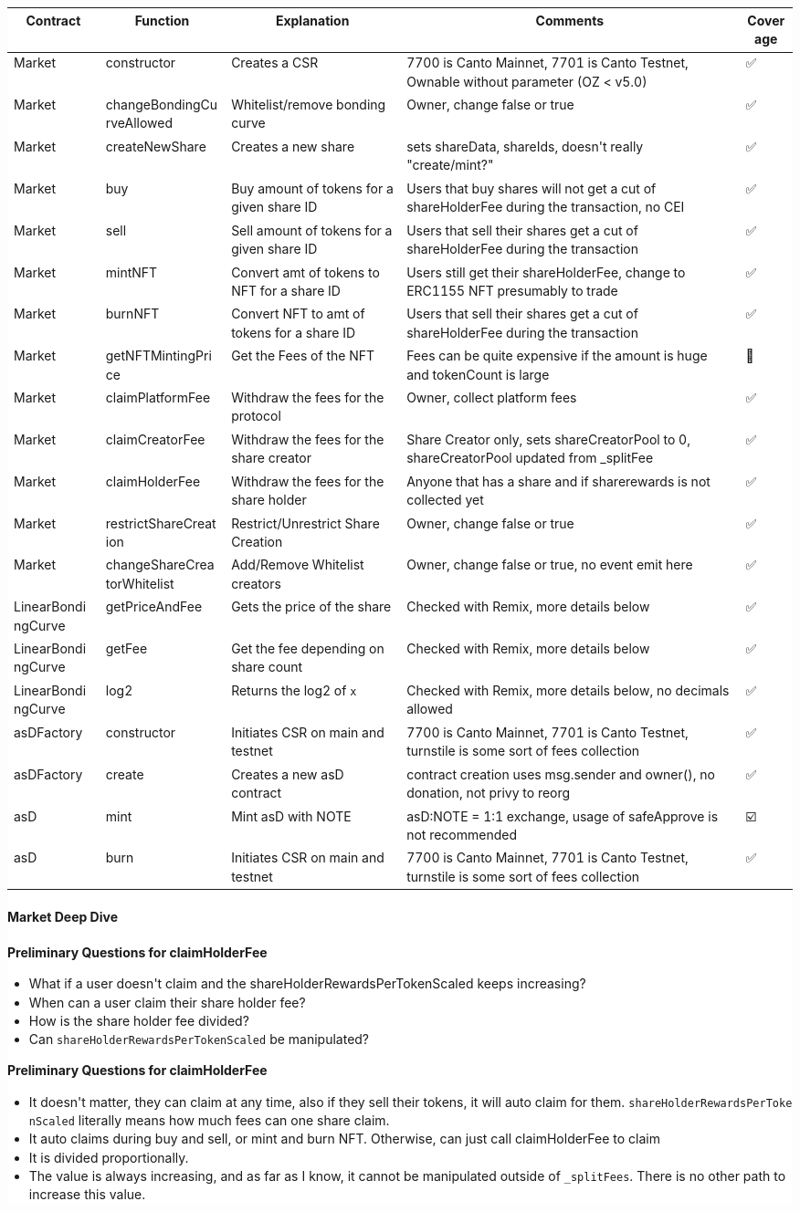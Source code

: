 | Contract           | Function                    | Explanation                                 | Comments                                                                                  | Coverage                |
| ------------------ | --------------------------- | ------------------------------------------- | ----------------------------------------------------------------------------------------- | ----------------------- |
| Market             | constructor                 | Creates a CSR                               | 7700 is Canto Mainnet, 7701 is Canto Testnet, Ownable without parameter (OZ < v5.0)       | :white_check_mark:      |
| Market             | changeBondingCurveAllowed   | Whitelist/remove bonding curve              | Owner, change false or true                                                               | :white_check_mark:      |
| Market             | createNewShare              | Creates a new share                         | sets shareData, shareIds, doesn't really "create/mint?"                                   | :white_check_mark:      |
| Market             | buy                         | Buy amount of tokens for a given share ID   | Users that buy shares will not get a cut of shareHolderFee during the transaction, no CEI | :white_check_mark:      |
| Market             | sell                        | Sell amount of tokens for a given share ID  | Users that sell their shares get a cut of shareHolderFee during the transaction           | :white_check_mark:      |
| Market             | mintNFT                     | Convert amt of tokens to NFT for a share ID | Users still get their shareHolderFee, change to ERC1155 NFT presumably to trade           | :white_check_mark:      |
| Market             | burnNFT                     | Convert NFT to amt of tokens for a share ID | Users that sell their shares get a cut of shareHolderFee during the transaction           | :white_check_mark:      |
| Market             | getNFTMintingPrice          | Get the Fees of the NFT                     | Fees can be quite expensive if the amount is huge and tokenCount is large                 | :red_circle:            |
| Market             | claimPlatformFee            | Withdraw the fees for the protocol          | Owner, collect platform fees                                                              | :white_check_mark:      |
| Market             | claimCreatorFee             | Withdraw the fees for the share creator     | Share Creator only, sets shareCreatorPool to 0, shareCreatorPool updated from \_splitFee  | :white_check_mark:      |
| Market             | claimHolderFee              | Withdraw the fees for the share holder      | Anyone that has a share and if sharerewards is not collected yet                          | :white_check_mark:      |
| Market             | restrictShareCreation       | Restrict/Unrestrict Share Creation          | Owner, change false or true                                                               | :white_check_mark:      |
| Market             | changeShareCreatorWhitelist | Add/Remove Whitelist creators               | Owner, change false or true, no event emit here                                           | :white_check_mark:      |
| LinearBondingCurve | getPriceAndFee              | Gets the price of the share                 | Checked with Remix, more details below                                                    | :white_check_mark:      |
| LinearBondingCurve | getFee                      | Get the fee depending on share count        | Checked with Remix, more details below                                                    | :white_check_mark:      |
| LinearBondingCurve | log2                        | Returns the log2 of `x`                     | Checked with Remix, more details below, no decimals allowed                               | :white_check_mark:      |
| asDFactory         | constructor                 | Initiates CSR on main and testnet           | 7700 is Canto Mainnet, 7701 is Canto Testnet, turnstile is some sort of fees collection   | :white_check_mark:      |
| asDFactory         | create                      | Creates a new asD contract                  | contract creation uses msg.sender and owner(), no donation, not privy to reorg            | :white_check_mark:      |
| asD                | mint                        | Mint asD with NOTE                          | asD:NOTE = 1:1 exchange, usage of safeApprove is not recommended                          | :ballot_box_with_check: |
| asD                | burn                        | Initiates CSR on main and testnet           | 7700 is Canto Mainnet, 7701 is Canto Testnet, turnstile is some sort of fees collection   | :white_check_mark:      |


#### Market Deep Dive

**Preliminary Questions for claimHolderFee**

- What if a user doesn't claim and the shareHolderRewardsPerTokenScaled keeps increasing?
- When can a user claim their share holder fee?
- How is the share holder fee divided?
- Can `shareHolderRewardsPerTokenScaled` be manipulated?

**Preliminary Questions for claimHolderFee**

- It doesn't matter, they can claim at any time, also if they sell their tokens, it will auto claim for them. `shareHolderRewardsPerTokenScaled` literally means how much fees can one share claim.
- It auto claims during buy and sell, or mint and burn NFT. Otherwise, can just call claimHolderFee to claim
- It is divided proportionally.
- The value is always increasing, and as far as I know, it cannot be manipulated outside of `_splitFees`. There is no other path to increase this value.
